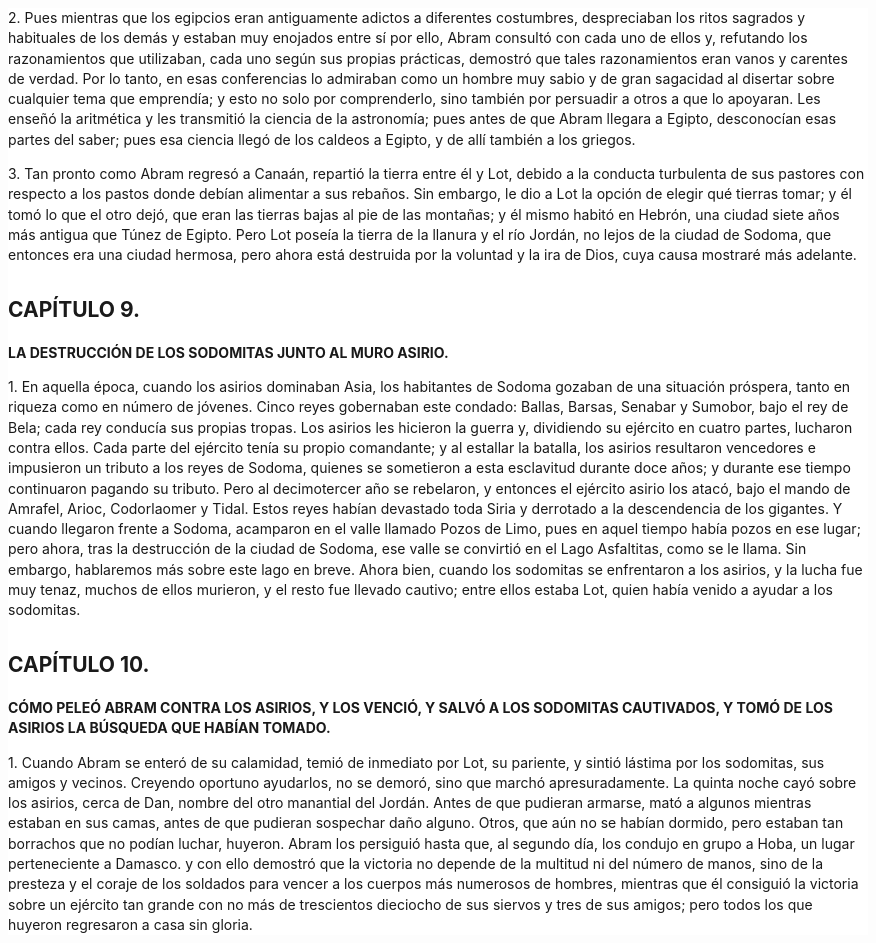 <a id="v8_2"></a>2\. Pues mientras que los egipcios eran antiguamente adictos a diferentes costumbres, despreciaban los ritos sagrados y habituales de los demás y estaban muy enojados entre sí por ello, Abram consultó con cada uno de ellos y, refutando los razonamientos que utilizaban, cada uno según sus propias prácticas, demostró que tales razonamientos eran vanos y carentes de verdad. Por lo tanto, en esas conferencias lo admiraban como un hombre muy sabio y de gran sagacidad al disertar sobre cualquier tema que emprendía; y esto no solo por comprenderlo, sino también por persuadir a otros a que lo apoyaran. Les enseñó la aritmética y les transmitió la ciencia de la astronomía; pues antes de que Abram llegara a Egipto, desconocían esas partes del saber; pues esa ciencia llegó de los caldeos a Egipto, y de allí también a los griegos.

<a id="v8_3"></a>3\. Tan pronto como Abram regresó a Canaán, repartió la tierra entre él y Lot, debido a la conducta turbulenta de sus pastores con respecto a los pastos donde debían alimentar a sus rebaños. Sin embargo, le dio a Lot la opción de elegir qué tierras tomar; y él tomó lo que el otro dejó, que eran las tierras bajas al pie de las montañas; y él mismo habitó en Hebrón, una ciudad siete años más antigua que Túnez de Egipto. Pero Lot poseía la tierra de la llanura y el río Jordán, no lejos de la ciudad de Sodoma, que entonces era una ciudad hermosa, pero ahora está destruida por la voluntad y la ira de Dios, cuya causa mostraré más adelante.

## CAPÍTULO 9.

**LA DESTRUCCIÓN DE LOS SODOMITAS JUNTO AL MURO ASIRIO.**

<a id="v9_1"></a>1\. En aquella época, cuando los asirios dominaban Asia, los habitantes de Sodoma gozaban de una situación próspera, tanto en riqueza como en número de jóvenes. Cinco reyes gobernaban este condado: Ballas, Barsas, Senabar y Sumobor, bajo el rey de Bela; cada rey conducía sus propias tropas. Los asirios les hicieron la guerra y, dividiendo su ejército en cuatro partes, lucharon contra ellos. Cada parte del ejército tenía su propio comandante; y al estallar la batalla, los asirios resultaron vencedores e impusieron un tributo a los reyes de Sodoma, quienes se sometieron a esta esclavitud durante doce años; y durante ese tiempo continuaron pagando su tributo. Pero al decimotercer año se rebelaron, y entonces el ejército asirio los atacó, bajo el mando de Amrafel, Arioc, Codorlaomer y Tidal. Estos reyes habían devastado toda Siria y derrotado a la descendencia de los gigantes. Y cuando llegaron frente a Sodoma, acamparon en el valle llamado Pozos de Limo, pues en aquel tiempo había pozos en ese lugar; pero ahora, tras la destrucción de la ciudad de Sodoma, ese valle se convirtió en el Lago Asfaltitas, como se le llama. Sin embargo, hablaremos más sobre este lago en breve. Ahora bien, cuando los sodomitas se enfrentaron a los asirios, y la lucha fue muy tenaz, muchos de ellos murieron, y el resto fue llevado cautivo; entre ellos estaba Lot, quien había venido a ayudar a los sodomitas.

## CAPÍTULO 10.

**CÓMO PELEÓ ABRAM CONTRA LOS ASIRIOS, Y LOS VENCIÓ, Y SALVÓ A LOS SODOMITAS CAUTIVADOS, Y TOMÓ DE LOS ASIRIOS LA BÚSQUEDA QUE HABÍAN TOMADO.**

<a id="v10_1"></a>1\. Cuando Abram se enteró de su calamidad, temió de inmediato por Lot, su pariente, y sintió lástima por los sodomitas, sus amigos y vecinos. Creyendo oportuno ayudarlos, no se demoró, sino que marchó apresuradamente. La quinta noche cayó sobre los asirios, cerca de Dan, nombre del otro manantial del Jordán. Antes de que pudieran armarse, mató a algunos mientras estaban en sus camas, antes de que pudieran sospechar daño alguno. Otros, que aún no se habían dormido, pero estaban tan borrachos que no podían luchar, huyeron. Abram los persiguió hasta que, al segundo día, los condujo en grupo a Hoba, un lugar perteneciente a Damasco. y con ello demostró que la victoria no depende de la multitud ni del número de manos, sino de la presteza y el coraje de los soldados para vencer a los cuerpos más numerosos de hombres, mientras que él consiguió la victoria sobre un ejército tan grande con no más de trescientos dieciocho de sus siervos y tres de sus amigos; pero todos los que huyeron regresaron a casa sin gloria.
